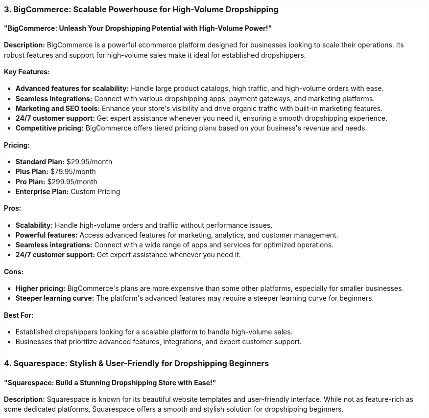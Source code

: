### 3. BigCommerce: Scalable Powerhouse for High-Volume Dropshipping

**"BigCommerce: Unleash Your Dropshipping Potential with High-Volume Power!"**

**Description:** BigCommerce is a powerful ecommerce platform designed for businesses looking to scale their operations. Its robust features and support for high-volume sales make it ideal for established dropshippers.

**Key Features:**

* **Advanced features for scalability:** Handle large product catalogs, high traffic, and high-volume orders with ease.
* **Seamless integrations:**  Connect with various dropshipping apps, payment gateways, and marketing platforms.
* **Marketing and SEO tools:** Enhance your store's visibility and drive organic traffic with built-in marketing features.
* **24/7 customer support:**  Get expert assistance whenever you need it, ensuring a smooth dropshipping experience.
* **Competitive pricing:**  BigCommerce offers tiered pricing plans based on your business's revenue and needs.

**Pricing:**

* **Standard Plan:** $29.95/month
* **Plus Plan:** $79.95/month
* **Pro Plan:** $299.95/month
* **Enterprise Plan:** Custom Pricing

**Pros:**

* **Scalability:**  Handle high-volume orders and traffic without performance issues.
* **Powerful features:**  Access advanced features for marketing, analytics, and customer management.
* **Seamless integrations:**  Connect with a wide range of apps and services for optimized operations.
* **24/7 customer support:**  Get expert assistance whenever you need it.

**Cons:**

* **Higher pricing:** BigCommerce's plans are more expensive than some other platforms, especially for smaller businesses.
* **Steeper learning curve:**  The platform's advanced features may require a steeper learning curve for beginners.

**Best For:**

* Established dropshippers looking for a scalable platform to handle high-volume sales.
* Businesses that prioritize advanced features, integrations, and expert customer support.

### 4. Squarespace:  Stylish & User-Friendly for Dropshipping Beginners

**"Squarespace:  Build a Stunning Dropshipping Store with Ease!"**

**Description:** Squarespace is known for its beautiful website templates and user-friendly interface. While not as feature-rich as some dedicated platforms, Squarespace offers a smooth and stylish solution for dropshipping beginners.
